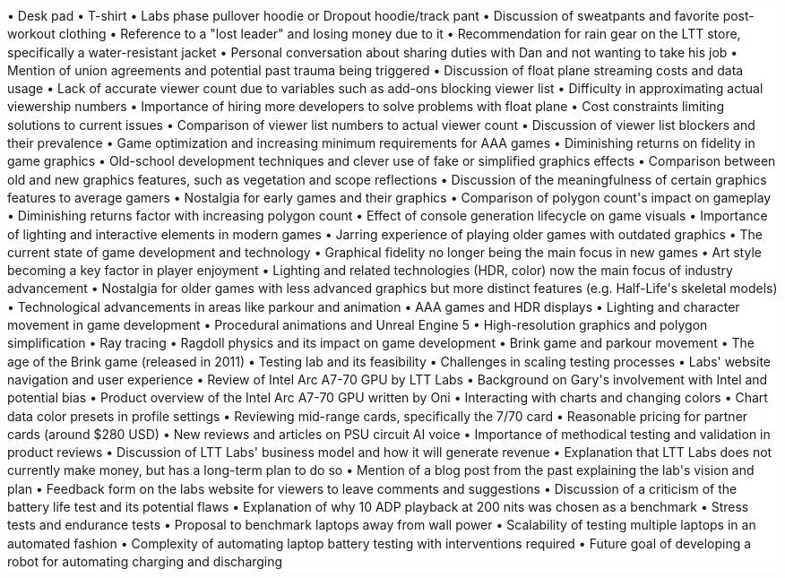   • Desk pad
  • T-shirt
  • Labs phase pullover hoodie or Dropout hoodie/track pant
• Discussion of sweatpants and favorite post-workout clothing
• Reference to a "lost leader" and losing money due to it
• Recommendation for rain gear on the LTT store, specifically a water-resistant jacket
• Personal conversation about sharing duties with Dan and not wanting to take his job
• Mention of union agreements and potential past trauma being triggered
• Discussion of float plane streaming costs and data usage
• Lack of accurate viewer count due to variables such as add-ons blocking viewer list
• Difficulty in approximating actual viewership numbers
• Importance of hiring more developers to solve problems with float plane
• Cost constraints limiting solutions to current issues
• Comparison of viewer list numbers to actual viewer count
• Discussion of viewer list blockers and their prevalence
• Game optimization and increasing minimum requirements for AAA games
• Diminishing returns on fidelity in game graphics
• Old-school development techniques and clever use of fake or simplified graphics effects
• Comparison between old and new graphics features, such as vegetation and scope reflections
• Discussion of the meaningfulness of certain graphics features to average gamers
• Nostalgia for early games and their graphics
• Comparison of polygon count's impact on gameplay
• Diminishing returns factor with increasing polygon count
• Effect of console generation lifecycle on game visuals
• Importance of lighting and interactive elements in modern games
• Jarring experience of playing older games with outdated graphics
• The current state of game development and technology
• Graphical fidelity no longer being the main focus in new games
• Art style becoming a key factor in player enjoyment
• Lighting and related technologies (HDR, color) now the main focus of industry advancement
• Nostalgia for older games with less advanced graphics but more distinct features (e.g. Half-Life's skeletal models)
• Technological advancements in areas like parkour and animation
• AAA games and HDR displays
• Lighting and character movement in game development
• Procedural animations and Unreal Engine 5
• High-resolution graphics and polygon simplification
• Ray tracing
• Ragdoll physics and its impact on game development
• Brink game and parkour movement
• The age of the Brink game (released in 2011)
• Testing lab and its feasibility
• Challenges in scaling testing processes
• Labs' website navigation and user experience
• Review of Intel Arc A7-70 GPU by LTT Labs
• Background on Gary's involvement with Intel and potential bias
• Product overview of the Intel Arc A7-70 GPU written by Oni
• Interacting with charts and changing colors
• Chart data color presets in profile settings
• Reviewing mid-range cards, specifically the 7/70 card
• Reasonable pricing for partner cards (around $280 USD)
• New reviews and articles on PSU circuit AI voice
• Importance of methodical testing and validation in product reviews
• Discussion of LTT Labs' business model and how it will generate revenue
• Explanation that LTT Labs does not currently make money, but has a long-term plan to do so
• Mention of a blog post from the past explaining the lab's vision and plan
• Feedback form on the labs website for viewers to leave comments and suggestions
• Discussion of a criticism of the battery life test and its potential flaws
• Explanation of why 10 ADP playback at 200 nits was chosen as a benchmark
• Stress tests and endurance tests
• Proposal to benchmark laptops away from wall power
• Scalability of testing multiple laptops in an automated fashion
• Complexity of automating laptop battery testing with interventions required
• Future goal of developing a robot for automating charging and discharging